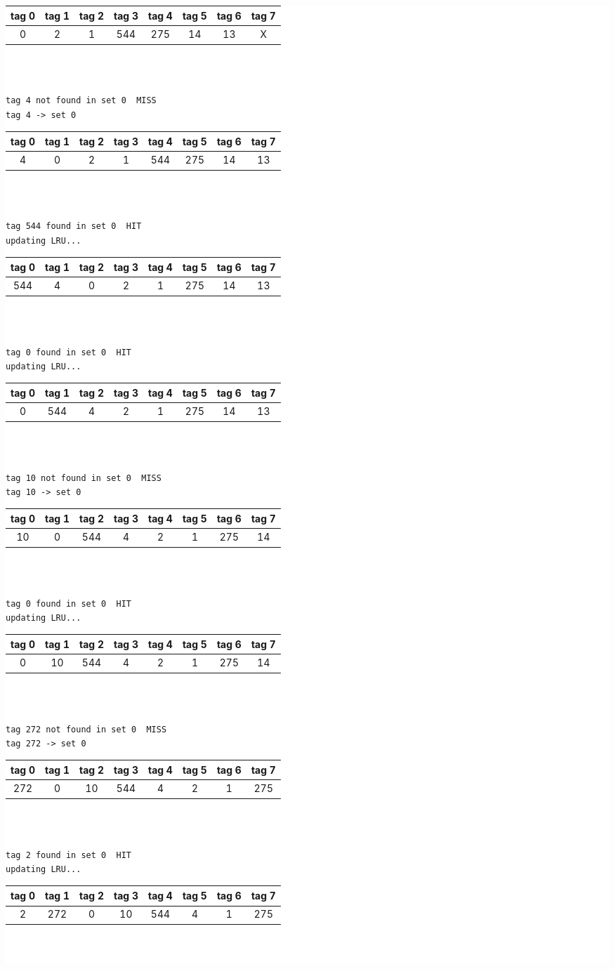 | tag 0  | tag 1  | tag 2  | tag 3  | tag 4  | tag 5  | tag 6  | tag 7  
:---:|:---:|:---:|:---:|:---:|:---:|:---:|:---:|
0 |2 |1 |544 |275 |14 |13 |X |
<br><br>
``` 
tag 4 not found in set 0  MISS 
tag 4 -> set 0 
 ``` 
| tag 0  | tag 1  | tag 2  | tag 3  | tag 4  | tag 5  | tag 6  | tag 7  
:---:|:---:|:---:|:---:|:---:|:---:|:---:|:---:|
4 |0 |2 |1 |544 |275 |14 |13 |
<br><br>
``` 
tag 544 found in set 0  HIT 
updating LRU... 
``` 
| tag 0  | tag 1  | tag 2  | tag 3  | tag 4  | tag 5  | tag 6  | tag 7  
:---:|:---:|:---:|:---:|:---:|:---:|:---:|:---:|
544 |4 |0 |2 |1 |275 |14 |13 |
<br><br>
``` 
tag 0 found in set 0  HIT 
updating LRU... 
``` 
| tag 0  | tag 1  | tag 2  | tag 3  | tag 4  | tag 5  | tag 6  | tag 7  
:---:|:---:|:---:|:---:|:---:|:---:|:---:|:---:|
0 |544 |4 |2 |1 |275 |14 |13 |
<br><br>
``` 
tag 10 not found in set 0  MISS 
tag 10 -> set 0 
 ``` 
| tag 0  | tag 1  | tag 2  | tag 3  | tag 4  | tag 5  | tag 6  | tag 7  
:---:|:---:|:---:|:---:|:---:|:---:|:---:|:---:|
10 |0 |544 |4 |2 |1 |275 |14 |
<br><br>
``` 
tag 0 found in set 0  HIT 
updating LRU... 
``` 
| tag 0  | tag 1  | tag 2  | tag 3  | tag 4  | tag 5  | tag 6  | tag 7  
:---:|:---:|:---:|:---:|:---:|:---:|:---:|:---:|
0 |10 |544 |4 |2 |1 |275 |14 |
<br><br>
``` 
tag 272 not found in set 0  MISS 
tag 272 -> set 0 
 ``` 
| tag 0  | tag 1  | tag 2  | tag 3  | tag 4  | tag 5  | tag 6  | tag 7  
:---:|:---:|:---:|:---:|:---:|:---:|:---:|:---:|
272 |0 |10 |544 |4 |2 |1 |275 |
<br><br>
``` 
tag 2 found in set 0  HIT 
updating LRU... 
``` 
| tag 0  | tag 1  | tag 2  | tag 3  | tag 4  | tag 5  | tag 6  | tag 7  
:---:|:---:|:---:|:---:|:---:|:---:|:---:|:---:|
2 |272 |0 |10 |544 |4 |1 |275 |
<br><br>
``` 
```